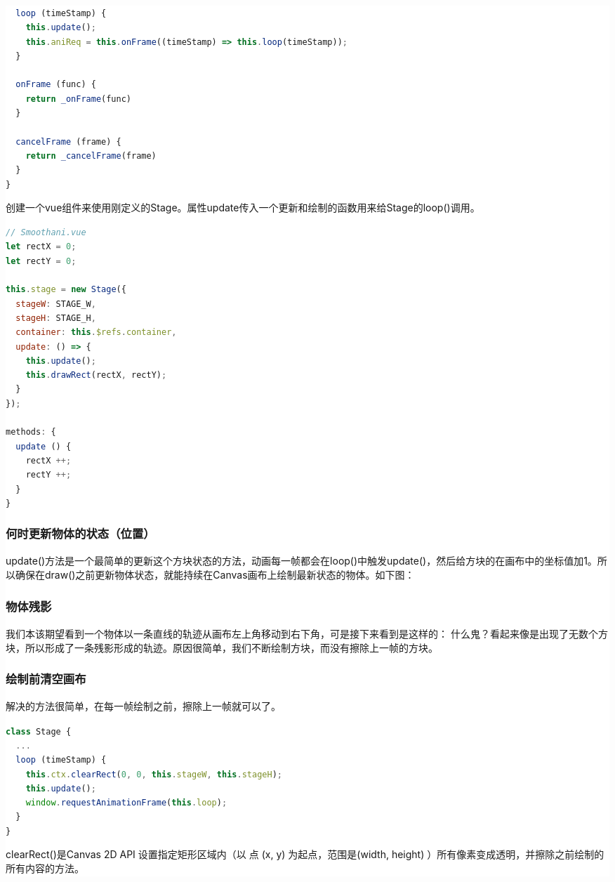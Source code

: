 ``` javascript
  loop (timeStamp) {
    this.update();
    this.aniReq = this.onFrame((timeStamp) => this.loop(timeStamp));
  }

  onFrame (func) {
    return _onFrame(func)
  }

  cancelFrame (frame) {
    return _cancelFrame(frame)
  }
}
```

创建一个vue组件来使用刚定义的Stage。属性update传入一个更新和绘制的函数用来给Stage的loop()调用。
``` javascript
// Smoothani.vue
let rectX = 0;
let rectY = 0;

this.stage = new Stage({
  stageW: STAGE_W,
  stageH: STAGE_H,
  container: this.$refs.container,
  update: () => {
    this.update();
    this.drawRect(rectX, rectY);
  }
});

methods: {
  update () {
    rectX ++;
    rectY ++;
  }
}
```
### 何时更新物体的状态（位置）
update()方法是一个最简单的更新这个方块状态的方法，动画每一帧都会在loop()中触发update()，然后给方块的在画布中的坐标值加1。所以确保在draw()之前更新物体状态，就能持续在Canvas画布上绘制最新状态的物体。如下图：

<image-card :source="'/images/smooth-ani-01.png'" :width=600></image-card>

### 物体残影
我们本该期望看到一个物体以一条直线的轨迹从画布左上角移动到右下角，可是接下来看到是这样的：
<canvas-ani :motion-type="'linear'" :auto-start=true :show-brief=false :clearCtx=false :show-fps=false :loop=false></canvas-ani>
什么鬼？看起来像是出现了无数个方块，所以形成了一条残影形成的轨迹。原因很简单，我们不断绘制方块，而没有擦除上一帧的方块。

### 绘制前清空画布
解决的方法很简单，在每一帧绘制之前，擦除上一帧就可以了。
``` javascript
class Stage {
  ...
  loop (timeStamp) {
    this.ctx.clearRect(0, 0, this.stageW, this.stageH);
    this.update();
    window.requestAnimationFrame(this.loop);
  }
}
```
clearRect()是Canvas 2D API 设置指定矩形区域内（以 点 (x, y) 为起点，范围是(width, height) ）所有像素变成透明，并擦除之前绘制的所有内容的方法。
